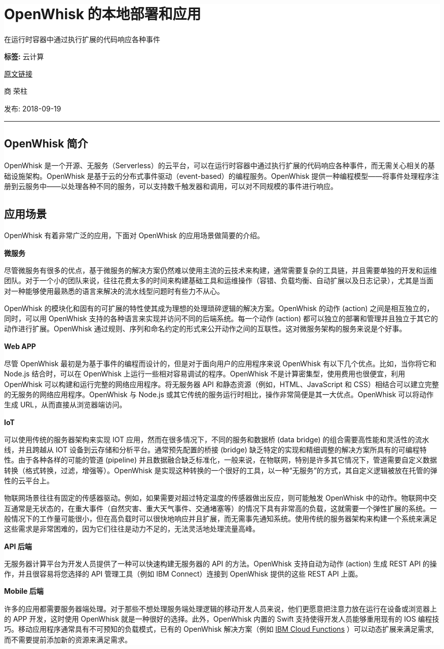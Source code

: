 # OpenWhisk 的本地部署和应用
在运行时容器中通过执行扩展的代码响应各种事件

**标签:** 云计算

[原文链接](https://developer.ibm.com/zh/articles/cl-lo-local-deployment-and-application-of-openwhisk/)

商 荣柱

发布: 2018-09-19

* * *

## OpenWhisk 简介

OpenWhisk 是一个开源、无服务（Serverless）的云平台，可以在运行时容器中通过执行扩展的代码响应各种事件，而无需关心相关的基础设施架构。OpenWhisk 是基于云的分布式事件驱动（event-based）的编程服务。OpenWhisk 提供一种编程模型——将事件处理程序注册到云服务中——以处理各种不同的服务，可以支持数千触发器和调用，可以对不同规模的事件进行响应。

## 应用场景

OpenWhisk 有着非常广泛的应用，下面对 OpenWhisk 的应用场景做简要的介绍。

**微服务**

尽管微服务有很多的优点，基于微服务的解决方案仍然难以使用主流的云技术来构建，通常需要复杂的工具链，并且需要单独的开发和运维团队。对于一个小的团队来说，往往花费太多的时间来构建基础工具和运维操作（容错、负载均衡、自动扩展以及日志记录），尤其是当面对一种能够使用最熟悉的语言来解决的流水线型问题时有些力不从心。

OpenWhisk 的模块化和固有的可扩展的特性使其成为理想的处理琐碎逻辑的解决方案。OpenWhisk 的动作 (action) 之间是相互独立的，同时，可以用 OpenWhisk 支持的各种语言来实现并访问不同的后端系统。每一个动作 (action) 都可以独立的部署和管理并且独立于其它的动作进行扩展。OpenWhisk 通过规则、序列和命名约定的形式来公开动作之间的互联性。这对微服务架构的服务来说是个好事。

**Web APP**

尽管 OpenWhisk 最初是为基于事件的编程而设计的，但是对于面向用户的应用程序来说 OpenWhisk 有以下几个优点。比如，当你将它和 Node.js 结合时，可以在 OpenWhisk 上运行一些相对容易调试的程序。OpenWhisk 不是计算密集型，使用费用也很便宜，利用 OpenWhisk 可以构建和运行完整的网络应用程序。将无服务器 API 和静态资源（例如，HTML、JavaScript 和 CSS）相结合可以建立完整的无服务的网络应用程序。OpenWhisk 与 Node.js 或其它传统的服务运行时相比，操作非常简便是其一大优点。OpenWhisk 可以将动作生成 URL，从而直接从浏览器端访问。

**IoT**

可以使用传统的服务器架构来实现 IOT 应用，然而在很多情况下，不同的服务和数据桥 (data bridge) 的组合需要高性能和灵活性的流水线，并且跨越从 IOT 设备到云存储和分析平台。通常预先配置的桥接 (bridge) 缺乏特定的实现和精细调整的解决方案所具有的可编程特性。由于各种各样的可能的管道 (pipeline) 并且数据融合缺乏标准化，一般来说，在物联网，特别是许多其它情况下，管道需要自定义数据转换（格式转换，过滤，增强等）。OpenWhisk 是实现这种转换的一个很好的工具，以一种“无服务”的方式，其自定义逻辑被放在托管的弹性的云平台上。

物联网场景往往有固定的传感器驱动。例如，如果需要对超过特定温度的传感器做出反应，则可能触发 OpenWhisk 中的动作。物联网中交互通常是无状态的，在重大事件（自然灾害、重大天气事件、交通堵塞等）的情况下具有非常高的负载，这就需要一个弹性扩展的系统。一般情况下的工作量可能很小，但在高负载时可以很快地响应并且扩展，而无需事先通知系统。使用传统的服务器架构来构建一个系统来满足这些需求是非常困难的，因为它们往往是动力不足的，无法灵活地处理流量高峰。

**API 后端**

无服务器计算平台为开发人员提供了一种可以快速构建无服务器的 API 的方法。OpenWhisk 支持自动为动作 (action) 生成 REST API 的操作，并且很容易将您选择的 API 管理工具（例如 IBM Connect）连接到 OpenWhisk 提供的这些 REST API 上面。

**Mobile 后端**

许多的应用都需要服务器端处理。对于那些不想处理服务端处理逻辑的移动开发人员来说，他们更愿意把注意力放在运行在设备或浏览器上的 APP 开发，这时使用 OpenWhisk 就是一种很好的选择。此外，OpenWhisk 内置的 Swift 支持使得开发人员能够重用现有的 IOS 编程技巧。移动应用程序通常具有不可预知的负载模式，已有的 OpenWhisk 解决方案（例如 [IBM Cloud Functions](https://cloud.ibm.com/functions?cm_sp=ibmdev-_-developer-articles-_-cloudreg) ）可以动态扩展来满足需求,而不需要提前添加新的资源来满足需求。

